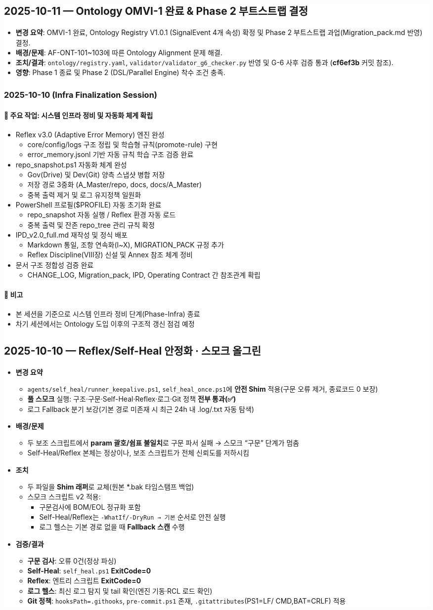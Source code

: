 ## 2025-10-11 — Ontology OMVI-1 완료 & Phase 2 부트스트랩 결정
- **변경 요약**: OMVI-1 완료, Ontology Registry V1.0.1 (SignalEvent 4개 속성) 확정 및 Phase 2 부트스트랩 과업(Migration_pack.md 반영) 결정.
- **배경/문제**: AF-ONT-101~103에 따른 Ontology Alignment 문제 해결.
- **조치/결과**: `ontology/registry.yaml`, `validator/validator_g6_checker.py` 반영 및 G-6 사후 검증 통과 (**cf6ef3b** 커밋 참조).
- **영향**: Phase 1 종료 및 Phase 2 (DSL/Parallel Engine) 착수 조건 충족.


### 2025-10-10 (Infra Finalization Session)

#### 📂 주요 작업: 시스템 인프라 정비 및 자동화 체계 확립
- Reflex v3.0 (Adaptive Error Memory) 엔진 완성  
  - core/config/logs 구조 정립 및 학습형 규칙(promote-rule) 구현  
  - error_memory.jsonl 기반 자동 규칙 학습 구조 검증 완료
- repo_snapshot.ps1 자동화 체계 완성  
  - Gov(Drive) 및 Dev(Git) 양측 스냅샷 병합 저장  
  - 저장 경로 3중화 (A_Master/repo, docs, docs/A_Master)  
  - 중복 출력 제거 및 로그 유지정책 일원화
- PowerShell 프로필($PROFILE) 자동 초기화 완료  
  - repo_snapshot 자동 실행 / Reflex 환경 자동 로드  
  - 중복 출력 및 잔존 repo_tree 관리 규칙 확정
- IPD_v2.0_full.md 재작성 및 정식 배포  
  - Markdown 통일, 조항 연속화(Ⅰ~Ⅹ), MIGRATION_PACK 규정 추가  
  - Reflex Discipline(Ⅷ장) 신설 및 Annex 참조 체계 정비  
- 문서 구조 정합성 검증 완료  
  - CHANGE_LOG, Migration_pack, IPD, Operating Contract 간 참조관계 확립

#### 🧩 비고
- 본 세션을 기준으로 시스템 인프라 정비 단계(Phase-Infra) 종료  
- 차기 세션에서는 Ontology 도입 이후의 구조적 갱신 점검 예정

## 2025-10-10 — Reflex/Self-Heal 안정화 · 스모크 올그린
- **변경 요약**  
  - `agents/self_heal/runner_keepalive.ps1`, `self_heal_once.ps1`에 **안전 Shim** 적용(구문 오류 제거, 종료코드 0 보장)  
  - **풀 스모크** 실행: 구조·구문·Self-Heal·Reflex·로그·Git 정책 **전부 통과(✅)**  
  - 로그 Fallback 분기 보강(기본 경로 미존재 시 최근 24h 내 .log/.txt 자동 탐색)

- **배경/문제**  
  - 두 보조 스크립트에서 **param 괄호/쉼표 불일치**로 구문 파서 실패 → 스모크 “구문” 단계가 멈춤  
  - Self-Heal/Reflex 본체는 정상이나, 보조 스크립트가 전체 신뢰도를 저하시킴

- **조치**  
  - 두 파일을 **Shim 래퍼**로 교체(원본 *.bak 타임스탬프 백업)  
  - 스모크 스크립트 v2 적용:  
    - 구문검사에 BOM/EOL 정규화 포함  
    - Self-Heal/Reflex는 `-WhatIf/-DryRun → 기본` 순서로 안전 실행  
    - 로그 헬스는 기본 경로 없을 때 **Fallback 스캔** 수행

- **검증/결과**  
  - **구문 검사**: 오류 0건(정상 파싱)  
  - **Self-Heal**: `self_heal.ps1` **ExitCode=0**  
  - **Reflex**: 엔트리 스크립트 **ExitCode=0**  
  - **로그 헬스**: 최신 로그 탐지 및 tail 확인(엔진 기동·RCL 로드 확인)  
  - **Git 정책**: `hooksPath=.githooks`, `pre-commit.ps1` 존재, `.gitattributes`(PS1=LF/ CMD,BAT=CRLF) 적용
